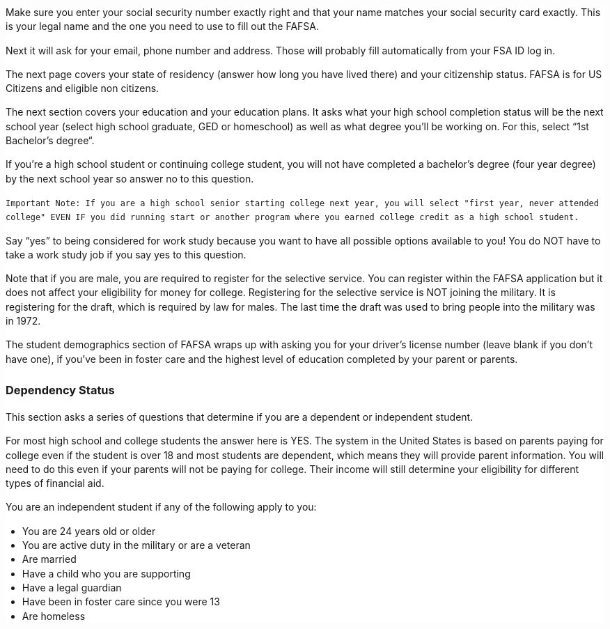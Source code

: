 Make sure you enter your social security number exactly right and that your name matches your social security card exactly. This is your legal name and the one you need to use to fill out the FAFSA.

Next it will ask for your email, phone number and address. Those will probably fill automatically from your FSA ID log in.

The next page covers your state of residency (answer how long you have lived there) and your citizenship status. FAFSA is for US Citizens and eligible non citizens. 

The next section covers your education and your education plans. It asks what your high school completion status will be the next school year (select high school graduate, GED or homeschool) as well as what degree you’ll be working on. For this, select “1st Bachelor’s degree“. 

If you’re a high school student or continuing college student, you will not have completed a bachelor’s degree (four year degree) by the next school year so answer no to this question.


```
Important Note: If you are a high school senior starting college next year, you will select "first year, never attended college" EVEN IF you did running start or another program where you earned college credit as a high school student.
```


Say “yes” to being considered for work study because you want to have all possible options available to you! You do NOT have to take a work study job if you say yes to this question.

Note that if you are male, you are required to register for the selective service. You can register within the FAFSA application but it does not affect your eligibility for money for college. Registering for the selective service is NOT joining the military. It is registering for the draft, which is required by law for males. The last time the draft was used to bring people into the military was in 1972.

The student demographics section of FAFSA wraps up with asking you for your driver’s license number (leave blank if you don’t have one), if you’ve been in foster care and the highest level of education completed by your parent or parents.


### Dependency Status

This section asks a series of questions that determine if you are a dependent or independent student. 

For most high school and college students the answer here is YES. The system in the United States is based on parents paying for college even if the student is over 18 and most students are dependent, which means they will provide parent information. You will need to do this even if your parents will not be paying for college. Their income will still determine your eligibility for different types of financial aid.

You are an independent student if any of the following apply to you:



* You are 24 years old or older
* You are active duty in the military or are a veteran
* Are married
* Have a child who you are supporting
* Have a legal guardian
* Have been in foster care since you were 13
* Are homeless
